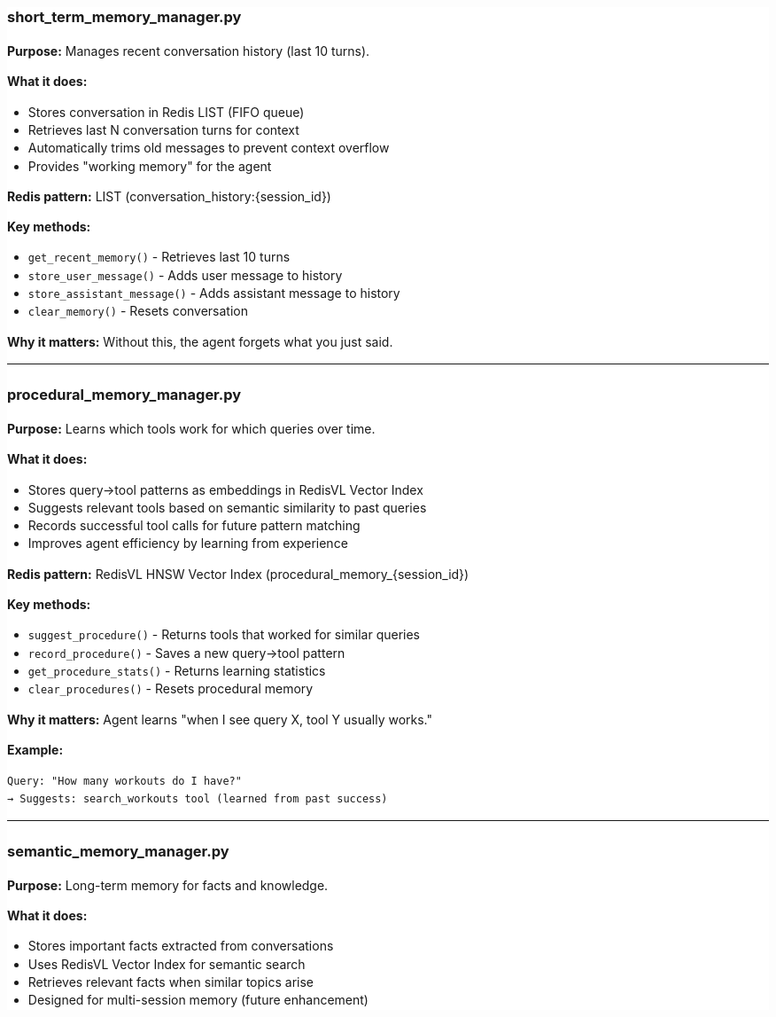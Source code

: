 ### short_term_memory_manager.py
**Purpose:** Manages recent conversation history (last 10 turns).

**What it does:**
- Stores conversation in Redis LIST (FIFO queue)
- Retrieves last N conversation turns for context
- Automatically trims old messages to prevent context overflow
- Provides "working memory" for the agent

**Redis pattern:** LIST (conversation_history:{session_id})

**Key methods:**
- `get_recent_memory()` - Retrieves last 10 turns
- `store_user_message()` - Adds user message to history
- `store_assistant_message()` - Adds assistant message to history
- `clear_memory()` - Resets conversation

**Why it matters:** Without this, the agent forgets what you just said.

---

### procedural_memory_manager.py
**Purpose:** Learns which tools work for which queries over time.

**What it does:**
- Stores query→tool patterns as embeddings in RedisVL Vector Index
- Suggests relevant tools based on semantic similarity to past queries
- Records successful tool calls for future pattern matching
- Improves agent efficiency by learning from experience

**Redis pattern:** RedisVL HNSW Vector Index (procedural_memory_{session_id})

**Key methods:**
- `suggest_procedure()` - Returns tools that worked for similar queries
- `record_procedure()` - Saves a new query→tool pattern
- `get_procedure_stats()` - Returns learning statistics
- `clear_procedures()` - Resets procedural memory

**Why it matters:** Agent learns "when I see query X, tool Y usually works."

**Example:**
```
Query: "How many workouts do I have?"
→ Suggests: search_workouts tool (learned from past success)
```

---

### semantic_memory_manager.py
**Purpose:** Long-term memory for facts and knowledge.

**What it does:**
- Stores important facts extracted from conversations
- Uses RedisVL Vector Index for semantic search
- Retrieves relevant facts when similar topics arise
- Designed for multi-session memory (future enhancement)
